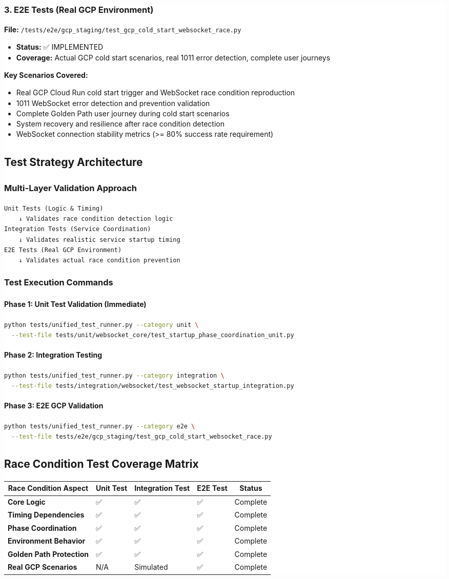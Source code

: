 ### 3. E2E Tests (Real GCP Environment)
**File:** `/tests/e2e/gcp_staging/test_gcp_cold_start_websocket_race.py`
- **Status:** ✅ IMPLEMENTED  
- **Coverage:** Actual GCP cold start scenarios, real 1011 error detection, complete user journeys

**Key Scenarios Covered:**
- Real GCP Cloud Run cold start trigger and WebSocket race condition reproduction
- 1011 WebSocket error detection and prevention validation
- Complete Golden Path user journey during cold start scenarios
- System recovery and resilience after race condition detection
- WebSocket connection stability metrics (>= 80% success rate requirement)

## Test Strategy Architecture

### Multi-Layer Validation Approach

```
Unit Tests (Logic & Timing)
    ↓ Validates race condition detection logic
Integration Tests (Service Coordination) 
    ↓ Validates realistic service startup timing
E2E Tests (Real GCP Environment)
    ↓ Validates actual race condition prevention
```

### Test Execution Commands

#### Phase 1: Unit Test Validation (Immediate)
```bash
python tests/unified_test_runner.py --category unit \
  --test-file tests/unit/websocket_core/test_startup_phase_coordination_unit.py
```

#### Phase 2: Integration Testing 
```bash  
python tests/unified_test_runner.py --category integration \
  --test-file tests/integration/websocket/test_websocket_startup_integration.py
```

#### Phase 3: E2E GCP Validation
```bash
python tests/unified_test_runner.py --category e2e \
  --test-file tests/e2e/gcp_staging/test_gcp_cold_start_websocket_race.py
```

## Race Condition Test Coverage Matrix

| Race Condition Aspect | Unit Test | Integration Test | E2E Test | Status |
|------------------------|-----------|------------------|----------|---------|
| **Core Logic** | ✅ | ✅ | ✅ | Complete |
| **Timing Dependencies** | ✅ | ✅ | ✅ | Complete |
| **Phase Coordination** | ✅ | ✅ | ✅ | Complete |
| **Environment Behavior** | ✅ | ✅ | ✅ | Complete |
| **Golden Path Protection** | ✅ | ✅ | ✅ | Complete |
| **Real GCP Scenarios** | N/A | Simulated | ✅ | Complete |
